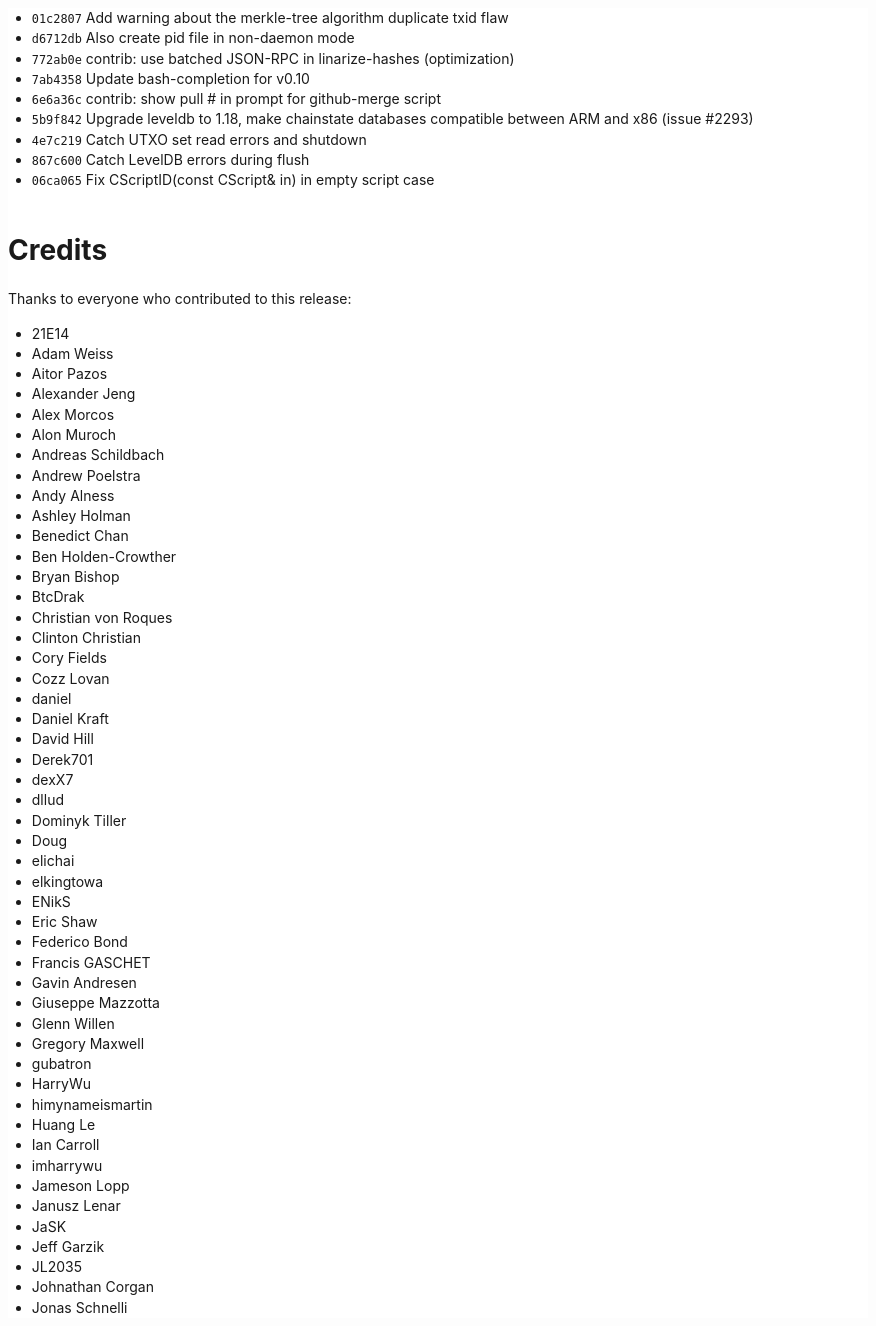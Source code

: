 - `01c2807` Add warning about the merkle-tree algorithm duplicate txid flaw
- `d6712db` Also create pid file in non-daemon mode
- `772ab0e` contrib: use batched JSON-RPC in linarize-hashes (optimization)
- `7ab4358` Update bash-completion for v0.10
- `6e6a36c` contrib: show pull # in prompt for github-merge script
- `5b9f842` Upgrade leveldb to 1.18, make chainstate databases compatible between ARM and x86 (issue #2293)
- `4e7c219` Catch UTXO set read errors and shutdown
- `867c600` Catch LevelDB errors during flush
- `06ca065` Fix CScriptID(const CScript& in) in empty script case

Credits
=======

Thanks to everyone who contributed to this release:

- 21E14
- Adam Weiss
- Aitor Pazos
- Alexander Jeng
- Alex Morcos
- Alon Muroch
- Andreas Schildbach
- Andrew Poelstra
- Andy Alness
- Ashley Holman
- Benedict Chan
- Ben Holden-Crowther
- Bryan Bishop
- BtcDrak
- Christian von Roques
- Clinton Christian
- Cory Fields
- Cozz Lovan
- daniel
- Daniel Kraft
- David Hill
- Derek701
- dexX7
- dllud
- Dominyk Tiller
- Doug
- elichai
- elkingtowa
- ENikS
- Eric Shaw
- Federico Bond
- Francis GASCHET
- Gavin Andresen
- Giuseppe Mazzotta
- Glenn Willen
- Gregory Maxwell
- gubatron
- HarryWu
- himynameismartin
- Huang Le
- Ian Carroll
- imharrywu
- Jameson Lopp
- Janusz Lenar
- JaSK
- Jeff Garzik
- JL2035
- Johnathan Corgan
- Jonas Schnelli